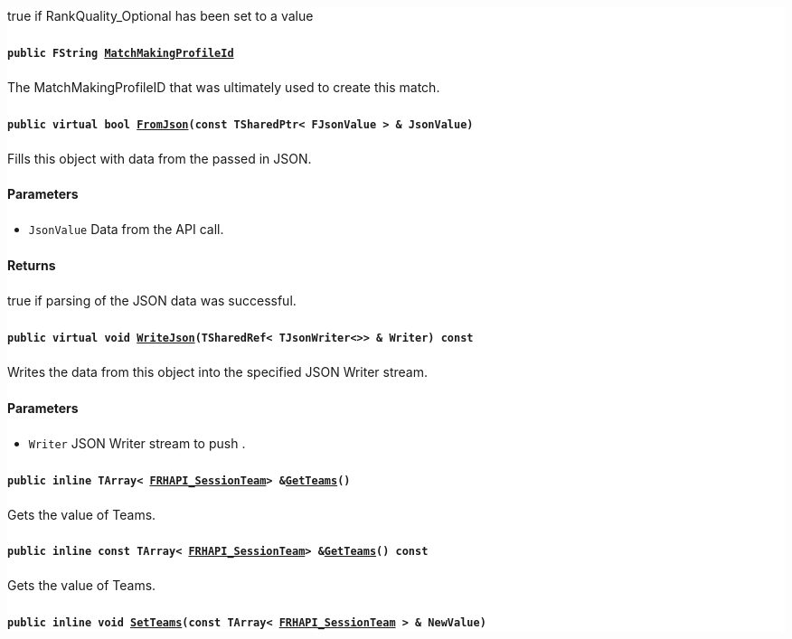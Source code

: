 true if RankQuality_Optional has been set to a value

#### `public FString `[`MatchMakingProfileId`](#structFRHAPI__MatchMakingSessionRequest_1aabf8d934d50af8d4c8fbf2254592feba) <a id="structFRHAPI__MatchMakingSessionRequest_1aabf8d934d50af8d4c8fbf2254592feba"></a>

The MatchMakingProfileID that was ultimately used to create this match.

#### `public virtual bool `[`FromJson`](#structFRHAPI__MatchMakingSessionRequest_1a1c4d78c2ff5a8def1bd8d5978ac1ec3c)`(const TSharedPtr< FJsonValue > & JsonValue)` <a id="structFRHAPI__MatchMakingSessionRequest_1a1c4d78c2ff5a8def1bd8d5978ac1ec3c"></a>

Fills this object with data from the passed in JSON.

#### Parameters
* `JsonValue` Data from the API call.

#### Returns
true if parsing of the JSON data was successful.

#### `public virtual void `[`WriteJson`](#structFRHAPI__MatchMakingSessionRequest_1a03e660bba5b194f6b3c917431d6d8150)`(TSharedRef< TJsonWriter<>> & Writer) const` <a id="structFRHAPI__MatchMakingSessionRequest_1a03e660bba5b194f6b3c917431d6d8150"></a>

Writes the data from this object into the specified JSON Writer stream.

#### Parameters
* `Writer` JSON Writer stream to push .

#### `public inline TArray< `[`FRHAPI_SessionTeam`](RHAPI_SessionTeam.md#structFRHAPI__SessionTeam)` > & `[`GetTeams`](#structFRHAPI__MatchMakingSessionRequest_1aef36a25549413635ccc147079795c978)`()` <a id="structFRHAPI__MatchMakingSessionRequest_1aef36a25549413635ccc147079795c978"></a>

Gets the value of Teams.

#### `public inline const TArray< `[`FRHAPI_SessionTeam`](RHAPI_SessionTeam.md#structFRHAPI__SessionTeam)` > & `[`GetTeams`](#structFRHAPI__MatchMakingSessionRequest_1ab8ebfb25fb6f1bd8389cef0d30fb1792)`() const` <a id="structFRHAPI__MatchMakingSessionRequest_1ab8ebfb25fb6f1bd8389cef0d30fb1792"></a>

Gets the value of Teams.

#### `public inline void `[`SetTeams`](#structFRHAPI__MatchMakingSessionRequest_1aa190bcc848e9998970642062d47c0246)`(const TArray< `[`FRHAPI_SessionTeam`](RHAPI_SessionTeam.md#structFRHAPI__SessionTeam)` > & NewValue)` <a id="structFRHAPI__MatchMakingSessionRequest_1aa190bcc848e9998970642062d47c0246"></a>
